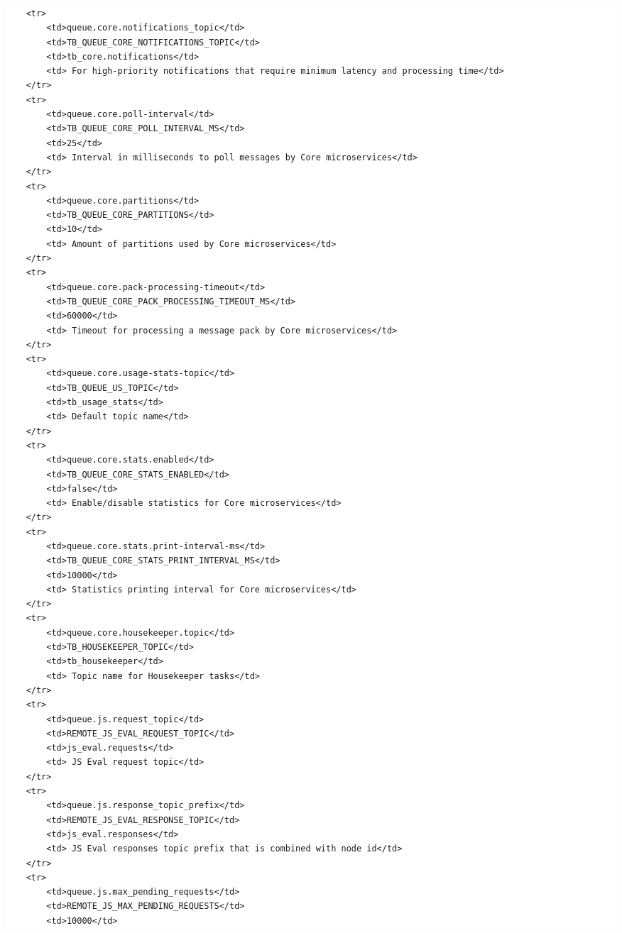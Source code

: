 		<tr>
			<td>queue.core.notifications_topic</td>
			<td>TB_QUEUE_CORE_NOTIFICATIONS_TOPIC</td>
			<td>tb_core.notifications</td>
			<td> For high-priority notifications that require minimum latency and processing time</td>
		</tr>
		<tr>
			<td>queue.core.poll-interval</td>
			<td>TB_QUEUE_CORE_POLL_INTERVAL_MS</td>
			<td>25</td>
			<td> Interval in milliseconds to poll messages by Core microservices</td>
		</tr>
		<tr>
			<td>queue.core.partitions</td>
			<td>TB_QUEUE_CORE_PARTITIONS</td>
			<td>10</td>
			<td> Amount of partitions used by Core microservices</td>
		</tr>
		<tr>
			<td>queue.core.pack-processing-timeout</td>
			<td>TB_QUEUE_CORE_PACK_PROCESSING_TIMEOUT_MS</td>
			<td>60000</td>
			<td> Timeout for processing a message pack by Core microservices</td>
		</tr>
		<tr>
			<td>queue.core.usage-stats-topic</td>
			<td>TB_QUEUE_US_TOPIC</td>
			<td>tb_usage_stats</td>
			<td> Default topic name</td>
		</tr>
		<tr>
			<td>queue.core.stats.enabled</td>
			<td>TB_QUEUE_CORE_STATS_ENABLED</td>
			<td>false</td>
			<td> Enable/disable statistics for Core microservices</td>
		</tr>
		<tr>
			<td>queue.core.stats.print-interval-ms</td>
			<td>TB_QUEUE_CORE_STATS_PRINT_INTERVAL_MS</td>
			<td>10000</td>
			<td> Statistics printing interval for Core microservices</td>
		</tr>
		<tr>
			<td>queue.core.housekeeper.topic</td>
			<td>TB_HOUSEKEEPER_TOPIC</td>
			<td>tb_housekeeper</td>
			<td> Topic name for Housekeeper tasks</td>
		</tr>
		<tr>
			<td>queue.js.request_topic</td>
			<td>REMOTE_JS_EVAL_REQUEST_TOPIC</td>
			<td>js_eval.requests</td>
			<td> JS Eval request topic</td>
		</tr>
		<tr>
			<td>queue.js.response_topic_prefix</td>
			<td>REMOTE_JS_EVAL_RESPONSE_TOPIC</td>
			<td>js_eval.responses</td>
			<td> JS Eval responses topic prefix that is combined with node id</td>
		</tr>
		<tr>
			<td>queue.js.max_pending_requests</td>
			<td>REMOTE_JS_MAX_PENDING_REQUESTS</td>
			<td>10000</td>